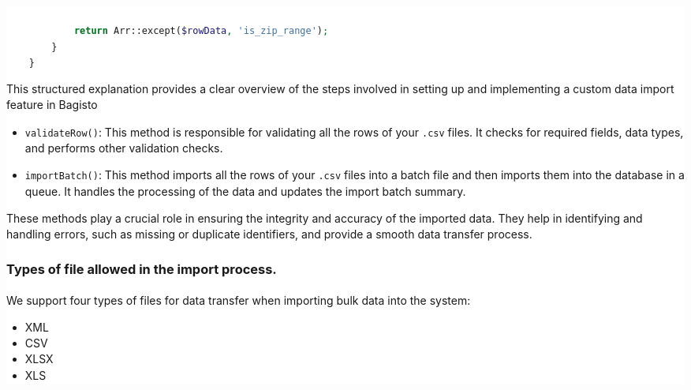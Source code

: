 ```php

            return Arr::except($rowData, 'is_zip_range');
        }
    }

```

This structured explanation provides a clear overview of the steps involved in setting up and implementing a custom data import feature in Bagisto

- `validateRow()`: This method is responsible for validating all the rows of your `.csv` files. It checks for required fields, data types, and performs other validation checks.

- `importBatch()`: This method imports all the rows of your `.csv` files into a batch file and then imports them into the database in a queue. It handles the processing of the data and updates the import batch summary.

These methods play a crucial role in ensuring the integrity and accuracy of the imported data. They help in identifying and handling errors, such as missing or duplicate identifiers, and provide a smooth data transfer process.

### Types of file allowed in the import process.

We support four types of files for data transfer when importing bulk data into the system:

- XML
- CSV
- XLSX
- XLS
